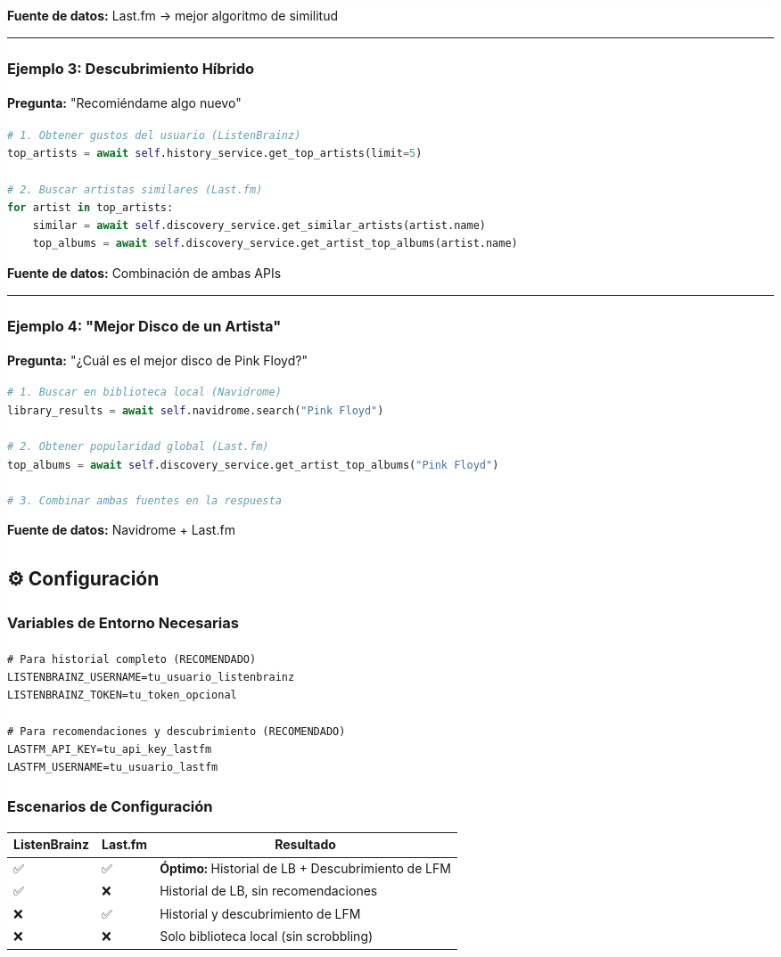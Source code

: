**Fuente de datos:** Last.fm → mejor algoritmo de similitud

---

### Ejemplo 3: Descubrimiento Híbrido
**Pregunta:** "Recomiéndame algo nuevo"

```python
# 1. Obtener gustos del usuario (ListenBrainz)
top_artists = await self.history_service.get_top_artists(limit=5)

# 2. Buscar artistas similares (Last.fm)
for artist in top_artists:
    similar = await self.discovery_service.get_similar_artists(artist.name)
    top_albums = await self.discovery_service.get_artist_top_albums(artist.name)
```

**Fuente de datos:** Combinación de ambas APIs

---

### Ejemplo 4: "Mejor Disco de un Artista"
**Pregunta:** "¿Cuál es el mejor disco de Pink Floyd?"

```python
# 1. Buscar en biblioteca local (Navidrome)
library_results = await self.navidrome.search("Pink Floyd")

# 2. Obtener popularidad global (Last.fm)
top_albums = await self.discovery_service.get_artist_top_albums("Pink Floyd")

# 3. Combinar ambas fuentes en la respuesta
```

**Fuente de datos:** Navidrome + Last.fm

## ⚙️ Configuración

### Variables de Entorno Necesarias

```env
# Para historial completo (RECOMENDADO)
LISTENBRAINZ_USERNAME=tu_usuario_listenbrainz
LISTENBRAINZ_TOKEN=tu_token_opcional

# Para recomendaciones y descubrimiento (RECOMENDADO)
LASTFM_API_KEY=tu_api_key_lastfm
LASTFM_USERNAME=tu_usuario_lastfm
```

### Escenarios de Configuración

| ListenBrainz | Last.fm | Resultado |
|--------------|---------|-----------|
| ✅ | ✅ | **Óptimo:** Historial de LB + Descubrimiento de LFM |
| ✅ | ❌ | Historial de LB, sin recomendaciones |
| ❌ | ✅ | Historial y descubrimiento de LFM |
| ❌ | ❌ | Solo biblioteca local (sin scrobbling) |
